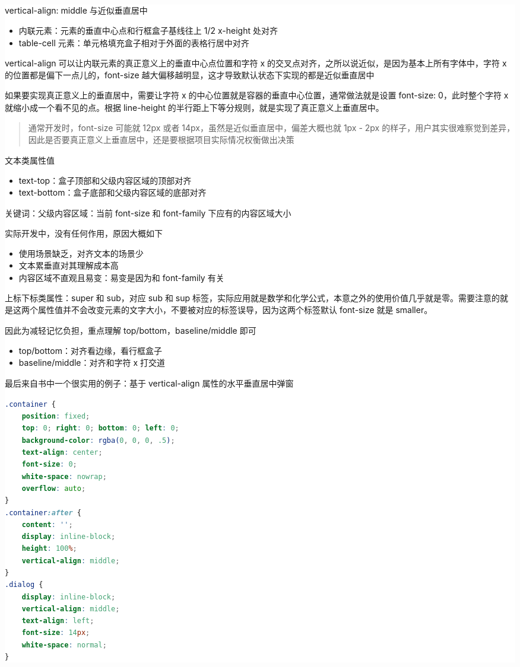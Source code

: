 vertical-align: middle 与近似垂直居中
* 内联元素：元素的垂直中心点和行框盒子基线往上 1/2 x-height 处对齐
* table-cell 元素：单元格填充盒子相对于外面的表格行居中对齐

vertical-align 可以让内联元素的真正意义上的垂直中心点位置和字符 x 的交叉点对齐，之所以说近似，是因为基本上所有字体中，字符 x 的位置都是偏下一点儿的，font-size 越大偏移越明显，这才导致默认状态下实现的都是近似垂直居中

如果要实现真正意义上的垂直居中，需要让字符 x 的中心位置就是容器的垂直中心位置，通常做法就是设置 font-size: 0，此时整个字符 x 就缩小成一个看不见的点。根据 line-height 的半行距上下等分规则，就是实现了真正意义上垂直居中。

> 通常开发时，font-size 可能就 12px 或者 14px，虽然是近似垂直居中，偏差大概也就 1px - 2px 的样子，用户其实很难察觉到差异，因此是否要真正意义上垂直居中，还是要根据项目实际情况权衡做出决策

文本类属性值
* text-top：盒子顶部和父级内容区域的顶部对齐
* text-bottom：盒子底部和父级内容区域的底部对齐

关键词：父级内容区域：当前 font-size 和 font-family 下应有的内容区域大小

实际开发中，没有任何作用，原因大概如下
* 使用场景缺乏，对齐文本的场景少
* 文本累垂直对其理解成本高
* 内容区域不直观且易变：易变是因为和 font-family 有关

上标下标类属性：super 和 sub，对应 sub 和 sup 标签，实际应用就是数学和化学公式，本意之外的使用价值几乎就是零。需要注意的就是这两个属性值并不会改变元素的文字大小，不要被对应的标签误导，因为这两个标签默认 font-size 就是 smaller。

因此为减轻记忆负担，重点理解 top/bottom，baseline/middle 即可
* top/bottom：对齐看边缘，看行框盒子
* baseline/middle：对齐和字符 x 打交道

最后来自书中一个很实用的例子：基于 vertical-align 属性的水平垂直居中弹窗
```css
.container {
    position: fixed;
    top: 0; right: 0; bottom: 0; left: 0;
    background-color: rgba(0, 0, 0, .5);
    text-align: center;
    font-size: 0;
    white-space: nowrap;
    overflow: auto;
}
.container:after {
    content: '';
    display: inline-block;
    height: 100%;
    vertical-align: middle;
}
.dialog {
    display: inline-block;
    vertical-align: middle;
    text-align: left;
    font-size: 14px;
    white-space: normal;
}
```
